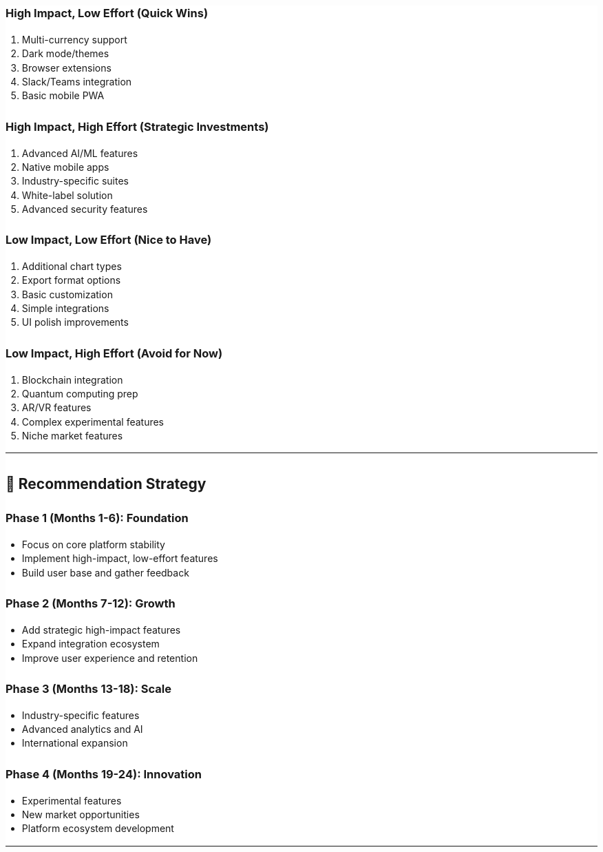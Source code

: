 ### High Impact, Low Effort (Quick Wins)
1. Multi-currency support
2. Dark mode/themes
3. Browser extensions
4. Slack/Teams integration
5. Basic mobile PWA

### High Impact, High Effort (Strategic Investments)
1. Advanced AI/ML features
2. Native mobile apps
3. Industry-specific suites
4. White-label solution
5. Advanced security features

### Low Impact, Low Effort (Nice to Have)
1. Additional chart types
2. Export format options
3. Basic customization
4. Simple integrations
5. UI polish improvements

### Low Impact, High Effort (Avoid for Now)
1. Blockchain integration
2. Quantum computing prep
3. AR/VR features
4. Complex experimental features
5. Niche market features

---

## 🎯 Recommendation Strategy

### Phase 1 (Months 1-6): Foundation
- Focus on core platform stability
- Implement high-impact, low-effort features
- Build user base and gather feedback

### Phase 2 (Months 7-12): Growth
- Add strategic high-impact features
- Expand integration ecosystem
- Improve user experience and retention

### Phase 3 (Months 13-18): Scale
- Industry-specific features
- Advanced analytics and AI
- International expansion

### Phase 4 (Months 19-24): Innovation
- Experimental features
- New market opportunities
- Platform ecosystem development

---